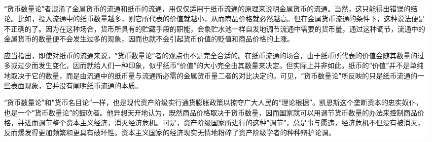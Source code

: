 “货币数量论”者混淆了金属货币的流通和纸币的流通，用仅仅适用于纸币流通的原理来说明金属货币的流通。当然，这只能得出错误的结论。比如，投入流通中的纸币数量越多，则它所代表的价值就越小，从而商品价格就必然越高。但在金属货币流通的条件下，这种说法便是不正确的了。因为在这种场合，货币所具有的贮藏手段的职能，会象贮水池一样自发地调节流通中需要的货币量，通过这种调节，流通中的金属货币的数量便不会发生过多的现象，因而也就不会引起货币价值的贬值和商品价格的上涨。

应当指出，即使对纸币的流通来说，“货币数量论”者的观点也不是完全合适的。在纸币流通的场合，由于纸币所代表的价值会随其数量的过多或过少而发生变化，因而就给人们一种印象，似乎纸币“价值”的大小完全由其数量来决定。但实际上并非如此。纸币的“价值”并不是单纯地取决于它的数量，而是由流通中的纸币量与流通所必需的金属货币量二者的对比决定的。可见，“货币数量论”所反映的只是纸币流通的一些表面现象，它并没有阐明纸币流通的本质。

“货币数量论”和“货币名目论”一样，也是现代资产阶级实行通货膨胀政策以掠夺广大人民的“理论根据”。凯恩斯这个垄断资本的忠实奴仆，也是一个“货币数量论”的鼓吹者。他异想天开地认为，既然商品价格取决于货币数量，因而国家就可以用调节货币数量的办法来控制商品价格，并进而调节整个资本主义经济，消灭经济危机。可是，资产阶级国家所进行的这种“调节”，总是事与愿违，经济危机不但没有被消灭，反而爆发得更加频繁和更具有破坏性。资本主义国家的经济现实无情地粉碎了资产阶级学者的种种辩护论调。